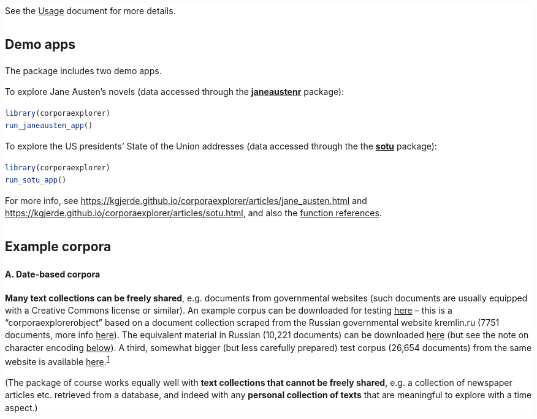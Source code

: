 See the [Usage](articles/usage.html) document for more details.

## Demo apps

The package includes two demo apps.

To explore Jane Austen’s novels (data accessed through the
[**janeaustenr**](https://github.com/juliasilge/janeaustenr) package):

``` r
library(corporaexplorer)
run_janeausten_app()
```

To explore the US presidents’ State of the Union addresses (data
accessed through the the
[**sotu**](https://cran.r-project.org/web/packages/sotu/index.html)
package):

``` r
library(corporaexplorer)
run_sotu_app()
```

For more info, see
<https://kgjerde.github.io/corporaexplorer/articles/jane_austen.html>
and <https://kgjerde.github.io/corporaexplorer/articles/sotu.html>, and
also the [function references](reference/index.html).

## Example corpora

#### A. Date-based corpora

**Many text collections can be freely shared**, e.g. documents from
governmental websites (such documents are usually equipped with a
Creative Commons license or similar). An example corpus can be
downloaded for testing
[here](https://ndownloader.figshare.com/files/14626970?private_link=820c105c12755d853801)
– this is a “corporaexplorerobject” based on a document collection
scraped from the Russian governmental website kremlin.ru (7751
documents, more info
[here](https://figshare.com/s/820c105c12755d853801)). The equivalent
material in Russian (10,221 documents) can be downloaded
[here](https://figshare.com/articles/Kremlin_transcripts_1999_February_2019_Russian/7855853)
(but see the note on character encoding
[below](#a-note-on-platforms-and-encoding)). A third, somewhat bigger
(but less carefully prepared) test corpus (26,654 documents) from the
same website is available
[here](https://figshare.com/s/fcd93f6f93bb23be3bb1).<sup>[1](#footnote1)</sup>

(The package of course works equally well with **text collections that
cannot be freely shared**, e.g. a collection of newspaper articles etc.
retrieved from a database, and indeed with any **personal collection of
texts** that are meaningful to explore with a time aspect.)
